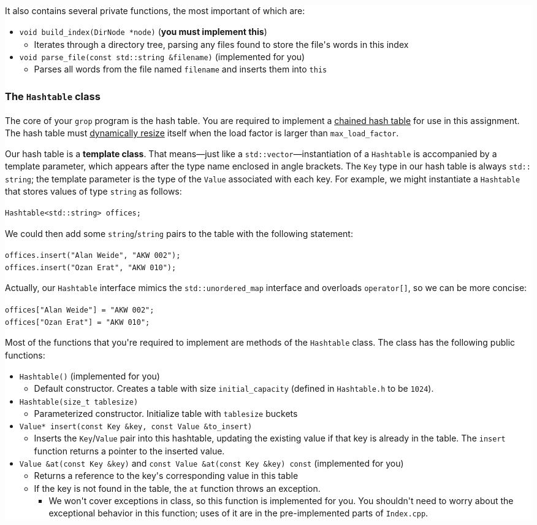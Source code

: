 It also contains several private functions, the most important of which are:
* `void build_index(DirNode *node)` (**you must implement this**)
  * Iterates through a directory tree, parsing any files found to store the file's words in this index
* `void parse_file(const std::string &filename)` (implemented for you)
  * Parses all words from the file named `filename` and inserts them into `this`

### The `Hashtable` class

The core of your `grop` program is the hash table.
You are required to implement a [chained hash table](https://en.wikipedia.org/wiki/Hash_table#Separate_chaining) for use in this assignment.
The hash table must [dynamically resize](https://en.wikipedia.org/wiki/Hash_table#Dynamic_resizing) itself when the load factor is larger than `max_load_factor`.

Our hash table is a **template class**.
That means&mdash;just like a `std::vector`&mdash;instantiation of a `Hashtable` is accompanied by a template parameter, which appears after the type name enclosed in angle brackets.
The `Key` type in our hash table is always `std::string`; the template parameter is the type of the `Value` associated with each key.
For example, we might instantiate a `Hashtable` that stores values of type `string` as follows:

```
Hashtable<std::string> offices;
```

We could then add some `string`/`string` pairs to the table with the following statement:

```
offices.insert("Alan Weide", "AKW 002");
offices.insert("Ozan Erat", "AKW 010");
```

Actually, our `Hashtable` interface mimics the `std::unordered_map` interface and overloads `operator[]`, so we can be more concise:

```
offices["Alan Weide"] = "AKW 002";
offices["Ozan Erat"] = "AKW 010";
```

Most of the functions that you're required to implement are methods of the `Hashtable` class.
The class has the following public functions:
* `Hashtable()` (implemented for you)
  * Default constructor. Creates a table with size `initial_capacity` (defined in `Hashtable.h` to be `1024`).
* `Hashtable(size_t tablesize)`
  * Parameterized constructor. Initialize table with `tablesize` buckets
* `Value* insert(const Key &key, const Value &to_insert)`
  * Inserts the `Key`/`Value` pair into this hashtable, updating the existing value if that key is already in the table.
    The `insert` function returns a pointer to the inserted value.
* `Value &at(const Key &key)` and `const Value &at(const Key &key) const` (implemented for you)
  * Returns a reference to the key's corresponding value in this table
  * If the key is not found in the table, the `at` function throws an exception.
    * We won't cover exceptions in class, so this function is implemented for you. You shouldn't need to worry about the exceptional behavior in this function; uses of it are in the pre-implemented parts of `Index.cpp`.
  